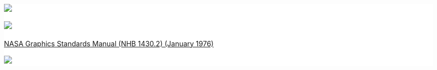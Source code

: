 <a href="https://youtu.be/iCgdf4pkvtQ"><img src="https://untappedcities.com/wp-content/uploads/2015/09/NASA-Graphics-Standard-Manual-Kickstarter-Hamish-Smyth-Jesse-Reed-Pentagram-NYC-3.jpg"></a>
         </div>
    </div>
  </div>
</div>
<img src="https://s3.amazonaws.com/standardsmanualimages/worm/detail/nasawormbook_detail02-1600.jpg">


[NASA Graphics Standards Manual (NHB 1430.2) (January 1976)](https://www.nasa.gov/sites/default/files/atoms/files/nasa_graphics_manual_nhb_1430-2_jan_1976.pdf)

<img src="https://www.hotfootdesign.co.uk/wp-content/uploads/2015/11/nasa07_1.jpg">

<iframe width="100%" height="400" src="https://www.youtube.com/embed/P6IUuws9ylc" title="I Never Wanna Live Without You" frameborder="0" allow="accelerometer; autoplay; clipboard-write; encrypted-media; gyroscope; picture-in-picture" allowfullscreen></iframe>

<iframe width="100%" height="400" src="https://www.youtube.com/embed/PPt_pigSZdg" title="Don't Go" frameborder="0" allow="accelerometer; autoplay; clipboard-write; encrypted-media; gyroscope; picture-in-picture" allowfullscreen></iframe>

<iframe width="100%" height="400" src="https://www.youtube.com/embed/Ya2WikYW5wI" title="Changes I've Been Going Through" frameborder="0" allow="accelerometer; autoplay; clipboard-write; encrypted-media; gyroscope; picture-in-picture" allowfullscreen></iframe>

<iframe width="100%" height="400" src="https://www.youtube.com/embed/TrUERC2Zk64" title="Common - I Used to Love H.E.R." frameborder="0" allow="accelerometer; autoplay; clipboard-write; encrypted-media; gyroscope; picture-in-picture" allowfullscreen></iframe>
<iframe width="100%" height="502" src="https://www.youtube.com/embed/_qzacv8dtb4" title="The Roots - What They Do (Official Music Video)" frameborder="0" allow="accelerometer; autoplay; clipboard-write; encrypted-media; gyroscope; picture-in-picture" allowfullscreen></iframe>

<iframe width="100%" height="502" src="https://www.youtube.com/embed/eeTnog5RRQo" title="Blackstar - Respiration ft. Common" frameborder="0" allow="accelerometer; autoplay; clipboard-write; encrypted-media; gyroscope; picture-in-picture" allowfullscreen></iframe>

<iframe width="100%" height="670" src="https://www.youtube.com/embed/fXJc2NYwHjw" title="Souls Of Mischief - 93 'Til Infinity" frameborder="0" allow="accelerometer; autoplay; clipboard-write; encrypted-media; gyroscope; picture-in-picture" allowfullscreen></iframe>

<iframe width="100" height="500" src="https://www.youtube.com/embed/a-mAK3uB2_0" title="The Pharcyde - Passin' Me By (Official Music Video)" frameborder="0" allow="accelerometer; autoplay; clipboard-write; encrypted-media; gyroscope; picture-in-picture" allowfullscreen></iframe>

<iframe width="100%" height="500" src="https://www.youtube.com/embed/JZ0DVSPJzdg" title="A.T.H.F. (Aqua Teen Hunger Force)" frameborder="0" allow="accelerometer; autoplay; clipboard-write; encrypted-media; gyroscope; picture-in-picture" allowfullscreen></iframe>

<iframe width="100%" height="500" src="https://www.youtube.com/embed/jxyYP_bS_6s" title="Self Destruction" frameborder="0" allow="accelerometer; autoplay; clipboard-write; encrypted-media; gyroscope; picture-in-picture" allowfullscreen></iframe>

<iframe width="100%" height="500" src="https://www.youtube.com/embed/Pmg6c0PASYk" title="N.W.A., King Tee, Ice-T, MC Hammer, Tone-Loc, etc. - We're All In The Same Gang (Official Video)" frameborder="0" allow="accelerometer; autoplay; clipboard-write; encrypted-media; gyroscope; picture-in-picture" allowfullscreen></iframe>
